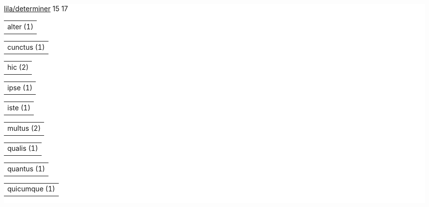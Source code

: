   </tr>
  <tr>
    <td>
      <a href="http://lila-erc.eu/ontologies/lila/determiner">lila/determiner</a>
    </td>
    <td class="text-center">15</td>
    <td class="text-center">17</td>
    <td>
      <table class="striped">
        <tr>
          <td>
            <span class="text-success">alter</span> (1)</td>
        </tr>
      </table>
      <table class="striped">
        <tr>
          <td>
            <span class="text-success">cunctus</span> (1)</td>
        </tr>
      </table>
      <table class="striped">
        <tr>
          <td>
            <span class="text-success">hic</span> (2)</td>
        </tr>
      </table>
      <table class="striped">
        <tr>
          <td>
            <span class="text-success">ipse</span> (1)</td>
        </tr>
      </table>
      <table class="striped">
        <tr>
          <td>
            <span class="text-success">iste</span> (1)</td>
        </tr>
      </table>
      <table class="striped">
        <tr>
          <td>
            <span class="text-success">multus</span> (2)</td>
        </tr>
      </table>
      <table class="striped">
        <tr>
          <td>
            <span class="text-success">qualis</span> (1)</td>
        </tr>
      </table>
      <table class="striped">
        <tr>
          <td>
            <span class="text-success">quantus</span> (1)</td>
        </tr>
      </table>
      <table class="striped">
        <tr>
          <td>
            <span class="text-success">quicumque</span> (1)</td>
        </tr>
      </table>
      <table class="striped">
        <tr>